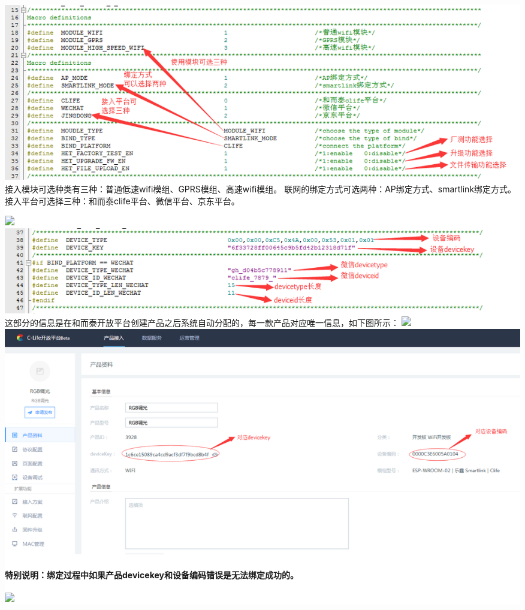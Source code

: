 ![](/images/配置选项.png)
接入模块可选种类有三种：普通低速wifi模组、GPRS模组、高速wifi模组。
联网的绑定方式可选两种：AP绑定方式、smartlink绑定方式。
接入平台可选择三种：和而泰clife平台、微信平台、京东平台。

![](https://i.imgur.com/p4P4IpD.png)
![](/images/device信息.png)
这部分的信息是在和而泰开放平台创建产品之后系统自动分配的，每一款产品对应唯一信息，如下图所示：
![](https://i.imgur.com/T9QL6Re.png)
![](/images/开放平台device信息.png)
#### 特别说明：绑定过程中如果产品devicekey和设备编码错误是无法绑定成功的。
![](https://i.imgur.com/9z28IK0.png)